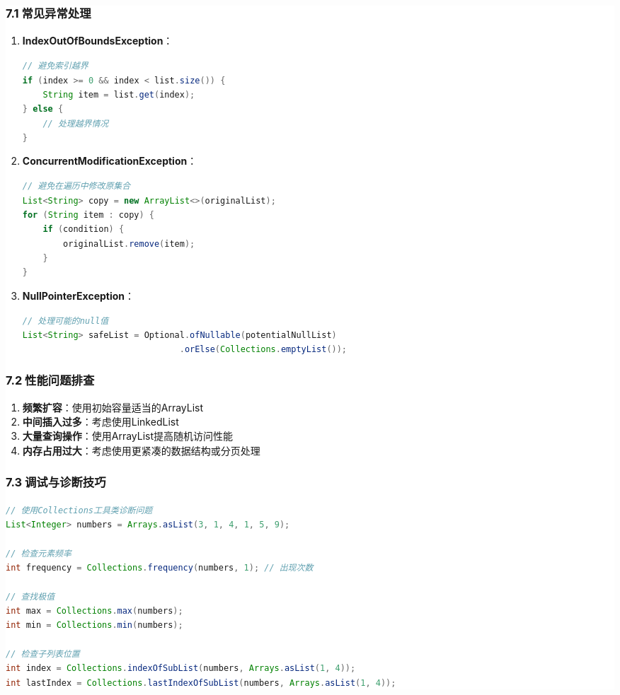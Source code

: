 ### 7.1 常见异常处理

1. **IndexOutOfBoundsException**：

   ```java
   // 避免索引越界
   if (index >= 0 && index < list.size()) {
       String item = list.get(index);
   } else {
       // 处理越界情况
   }
   ```

2. **ConcurrentModificationException**：

   ```java
   // 避免在遍历中修改原集合
   List<String> copy = new ArrayList<>(originalList);
   for (String item : copy) {
       if (condition) {
           originalList.remove(item);
       }
   }
   ```

3. **NullPointerException**：

   ```java
   // 处理可能的null值
   List<String> safeList = Optional.ofNullable(potentialNullList)
                                  .orElse(Collections.emptyList());
   ```

### 7.2 性能问题排查

1. **频繁扩容**：使用初始容量适当的ArrayList
2. **中间插入过多**：考虑使用LinkedList
3. **大量查询操作**：使用ArrayList提高随机访问性能
4. **内存占用过大**：考虑使用更紧凑的数据结构或分页处理

### 7.3 调试与诊断技巧

```java
// 使用Collections工具类诊断问题
List<Integer> numbers = Arrays.asList(3, 1, 4, 1, 5, 9);

// 检查元素频率
int frequency = Collections.frequency(numbers, 1); // 出现次数

// 查找极值
int max = Collections.max(numbers);
int min = Collections.min(numbers);

// 检查子列表位置
int index = Collections.indexOfSubList(numbers, Arrays.asList(1, 4));
int lastIndex = Collections.lastIndexOfSubList(numbers, Arrays.asList(1, 4));
```
